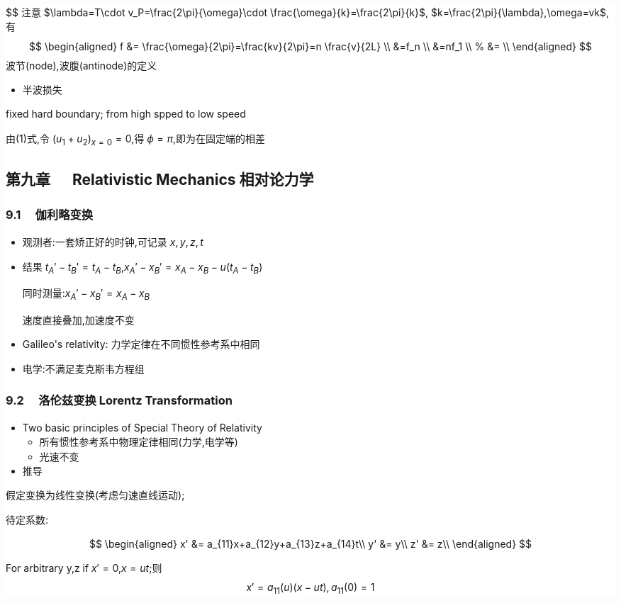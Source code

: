 $$
注意 $\lambda=T\cdot v_P=\frac{2\pi}{\omega}\cdot \frac{\omega}{k}=\frac{2\pi}{k}$, $k=\frac{2\pi}{\lambda},\omega=vk$,有
$$
    \begin{aligned}
        f &= \frac{\omega}{2\pi}=\frac{kv}{2\pi}=n \frac{v}{2L} \\
         &=f_n \\
         &=nf_1 \\
        % &= \\
    \end{aligned}
$$
波节(node),波腹(antinode)的定义

- 半波损失

fixed hard boundary; from high spped to low speed

由$(1)$式,令 $(u_1+u_2)_{x=0}=0$,得 $\phi=\pi$,即为在固定端的相差


## 第九章 &emsp; Relativistic Mechanics 相对论力学

### 9.1 &emsp;伽利略变换
- 观测者:一套矫正好的时钟,可记录 $x,y,z,t$
- 结果 $t_A'-t_B'=t_A-t_B$,$x_A'-x_B'=x_A-x_B-u(t_A-t_B)$
  
  同时测量:$x_A'-x_B'=x_A-x_B$

  速度直接叠加,加速度不变

- Galileo's relativity: 力学定律在不同惯性参考系中相同
- 电学:不满足麦克斯韦方程组

### 9.2 &emsp;洛伦兹变换 Lorentz Transformation

- Two basic principles of Special Theory of Relativity
  - 所有惯性参考系中物理定律相同(力学,电学等)
  - 光速不变
- 推导

假定变换为线性变换(考虑匀速直线运动);

待定系数:

$$
    \begin{aligned}
        x' &= a_{11}x+a_{12}y+a_{13}z+a_{14}t\\
        y' &= y\\
        z' &= z\\
    \end{aligned}
$$

For arbitrary y,z if $x'=0$,$x=ut$;则 
$$
x'=a_{11}(u)(x-ut),a_{11}(0)=1
\tag{1.1}
$$
